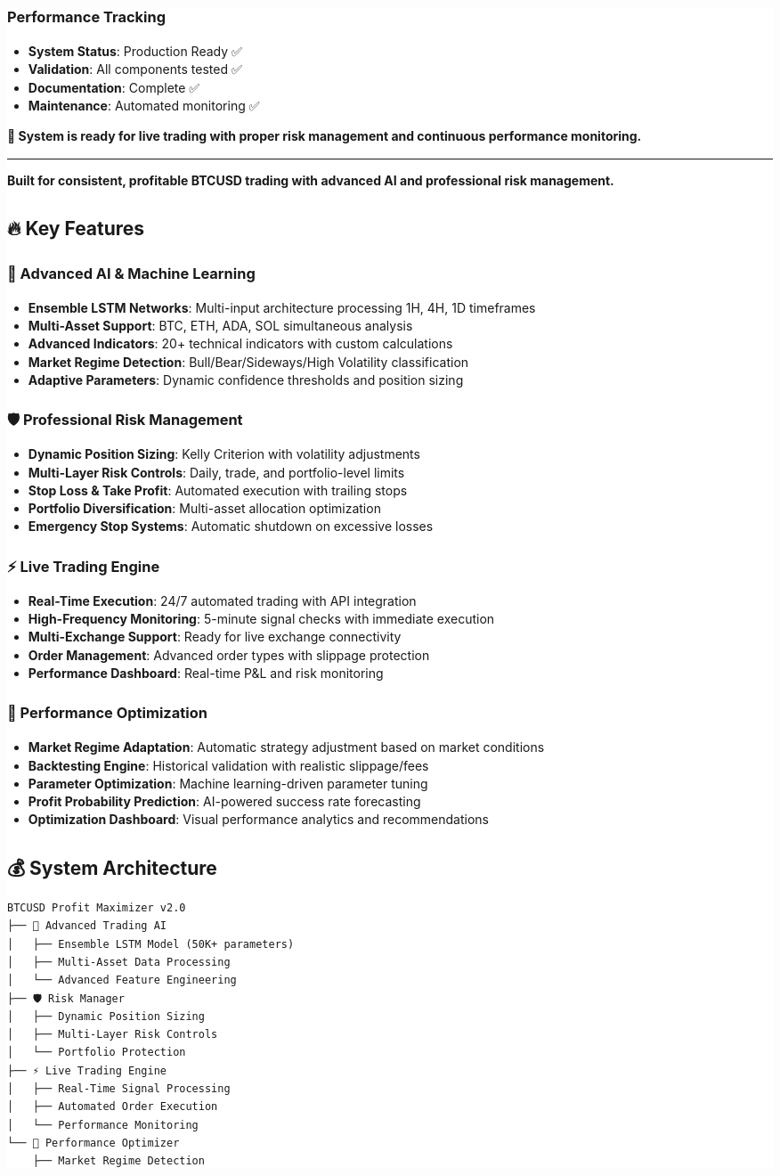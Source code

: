 ### Performance Tracking
- **System Status**: Production Ready ✅
- **Validation**: All components tested ✅
- **Documentation**: Complete ✅
- **Maintenance**: Automated monitoring ✅

**🚀 System is ready for live trading with proper risk management and continuous performance monitoring.**

---

**Built for consistent, profitable BTCUSD trading with advanced AI and professional risk management.**

## 🔥 Key Features

### 🤖 Advanced AI & Machine Learning
- **Ensemble LSTM Networks**: Multi-input architecture processing 1H, 4H, 1D timeframes
- **Multi-Asset Support**: BTC, ETH, ADA, SOL simultaneous analysis
- **Advanced Indicators**: 20+ technical indicators with custom calculations
- **Market Regime Detection**: Bull/Bear/Sideways/High Volatility classification
- **Adaptive Parameters**: Dynamic confidence thresholds and position sizing

### 🛡️ Professional Risk Management
- **Dynamic Position Sizing**: Kelly Criterion with volatility adjustments
- **Multi-Layer Risk Controls**: Daily, trade, and portfolio-level limits
- **Stop Loss & Take Profit**: Automated execution with trailing stops
- **Portfolio Diversification**: Multi-asset allocation optimization
- **Emergency Stop Systems**: Automatic shutdown on excessive losses

### ⚡ Live Trading Engine
- **Real-Time Execution**: 24/7 automated trading with API integration
- **High-Frequency Monitoring**: 5-minute signal checks with immediate execution
- **Multi-Exchange Support**: Ready for live exchange connectivity
- **Order Management**: Advanced order types with slippage protection
- **Performance Dashboard**: Real-time P&L and risk monitoring

### 🔧 Performance Optimization
- **Market Regime Adaptation**: Automatic strategy adjustment based on market conditions
- **Backtesting Engine**: Historical validation with realistic slippage/fees
- **Parameter Optimization**: Machine learning-driven parameter tuning
- **Profit Probability Prediction**: AI-powered success rate forecasting
- **Optimization Dashboard**: Visual performance analytics and recommendations

## 💰 System Architecture

```
BTCUSD Profit Maximizer v2.0
├── 🤖 Advanced Trading AI
│   ├── Ensemble LSTM Model (50K+ parameters)
│   ├── Multi-Asset Data Processing
│   └── Advanced Feature Engineering
├── 🛡️ Risk Manager
│   ├── Dynamic Position Sizing
│   ├── Multi-Layer Risk Controls
│   └── Portfolio Protection
├── ⚡ Live Trading Engine
│   ├── Real-Time Signal Processing
│   ├── Automated Order Execution
│   └── Performance Monitoring
└── 🔧 Performance Optimizer
    ├── Market Regime Detection
```